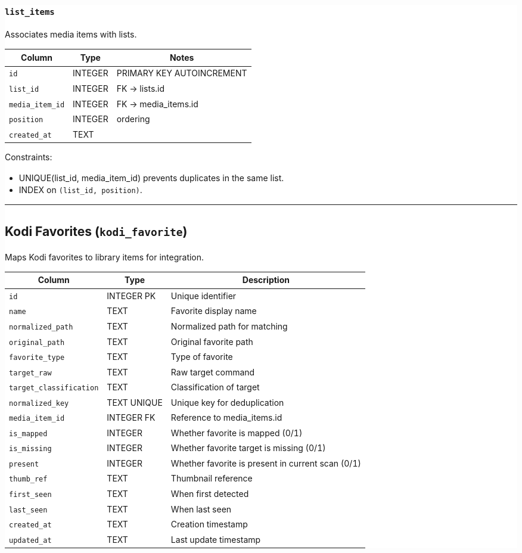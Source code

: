 
### `list_items`
Associates media items with lists.

| Column         | Type    | Notes |
|----------------|---------|-------|
| `id`           | INTEGER | PRIMARY KEY AUTOINCREMENT |
| `list_id`      | INTEGER | FK → lists.id |
| `media_item_id`| INTEGER | FK → media_items.id |
| `position`     | INTEGER | ordering |
| `created_at`   | TEXT    | |

Constraints:
- UNIQUE(list_id, media_item_id) prevents duplicates in the same list.
- INDEX on `(list_id, position)`.

---

## Kodi Favorites (`kodi_favorite`)

Maps Kodi favorites to library items for integration.

| Column | Type | Description |
|--------|------|-------------|
| `id` | INTEGER PK | Unique identifier |
| `name` | TEXT | Favorite display name |
| `normalized_path` | TEXT | Normalized path for matching |
| `original_path` | TEXT | Original favorite path |
| `favorite_type` | TEXT | Type of favorite |
| `target_raw` | TEXT | Raw target command |
| `target_classification` | TEXT | Classification of target |
| `normalized_key` | TEXT UNIQUE | Unique key for deduplication |
| `media_item_id` | INTEGER FK | Reference to media_items.id |
| `is_mapped` | INTEGER | Whether favorite is mapped (0/1) |
| `is_missing` | INTEGER | Whether favorite target is missing (0/1) |
| `present` | INTEGER | Whether favorite is present in current scan (0/1) |
| `thumb_ref` | TEXT | Thumbnail reference |
| `first_seen` | TEXT | When first detected |
| `last_seen` | TEXT | When last seen |
| `created_at` | TEXT | Creation timestamp |
| `updated_at` | TEXT | Last update timestamp |
